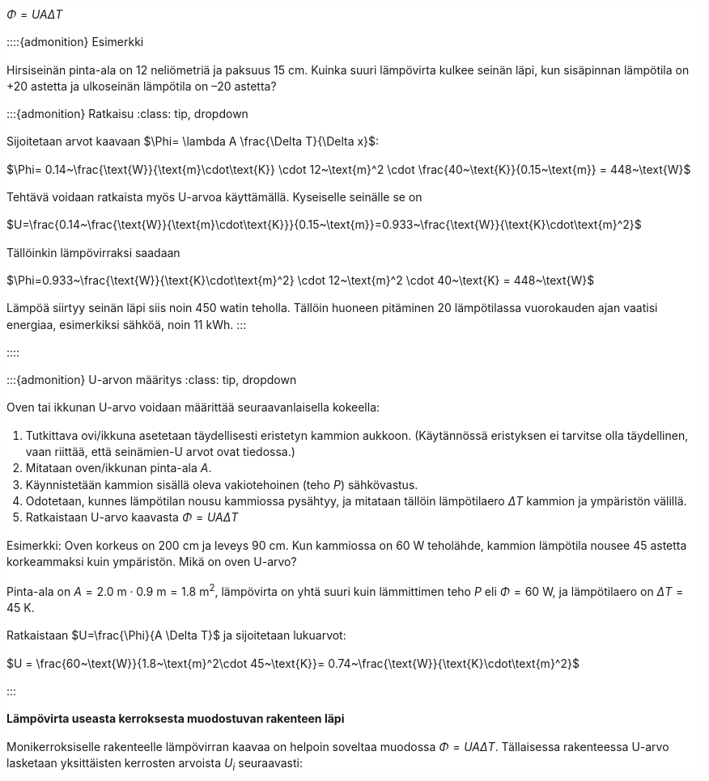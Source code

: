 $\Phi= UA\Delta T$

::::{admonition} Esimerkki

Hirsiseinän pinta-ala on 12 neliömetriä ja paksuus 15 cm. Kuinka suuri lämpövirta kulkee seinän läpi, kun sisäpinnan lämpötila on +20 astetta ja ulkoseinän lämpötila on –20 astetta?

:::{admonition} Ratkaisu
:class: tip, dropdown

Sijoitetaan arvot kaavaan $\Phi= \lambda A \frac{\Delta T}{\Delta x}$:

$\Phi= 0.14~\frac{\text{W}}{\text{m}\cdot\text{K}} \cdot 12~\text{m}^2 \cdot \frac{40~\text{K}}{0.15~\text{m}} = 448~\text{W}$

Tehtävä voidaan ratkaista myös U-arvoa käyttämällä. Kyseiselle seinälle se on

$U=\frac{0.14~\frac{\text{W}}{\text{m}\cdot\text{K}}}{0.15~\text{m}}=0.933~\frac{\text{W}}{\text{K}\cdot\text{m}^2}$

Tällöinkin lämpövirraksi saadaan

$\Phi=0.933~\frac{\text{W}}{\text{K}\cdot\text{m}^2} \cdot 12~\text{m}^2 \cdot 40~\text{K} = 448~\text{W}$

Lämpöä siirtyy seinän läpi siis noin 450 watin teholla. Tällöin huoneen pitäminen 20 lämpötilassa vuorokauden ajan vaatisi energiaa, esimerkiksi sähköä, noin 11 kWh.
:::

::::

:::{admonition} U-arvon määritys
:class: tip, dropdown

Oven tai ikkunan U-arvo voidaan määrittää seuraavanlaisella kokeella:

1. Tutkittava ovi/ikkuna asetetaan täydellisesti eristetyn kammion aukkoon. (Käytännössä eristyksen ei tarvitse olla täydellinen, vaan riittää, että seinämien-U arvot ovat tiedossa.)
2. Mitataan oven/ikkunan pinta-ala $A$.
3. Käynnistetään kammion sisällä oleva vakiotehoinen (teho $P$) sähkövastus.
4. Odotetaan, kunnes lämpötilan nousu kammiossa pysähtyy, ja mitataan tällöin lämpötilaero $\Delta T$ kammion ja ympäristön välillä.
5. Ratkaistaan U-arvo kaavasta $\Phi = U A \Delta T$

Esimerkki: Oven korkeus on 200 cm ja leveys 90 cm. Kun kammiossa on 60 W teholähde, kammion lämpötila nousee 45 astetta korkeammaksi kuin ympäristön. Mikä on oven U-arvo?

Pinta-ala on $A = 2.0~\text{m} \cdot 0.9~\text{m} = 1.8~\text{m}^2$, lämpövirta on yhtä suuri kuin lämmittimen teho $P$ eli $\Phi = 60~\text{W}$, ja lämpötilaero on $\Delta T = 45~\text{K}$.

Ratkaistaan $U=\frac{\Phi}{A \Delta T}$ ja sijoitetaan lukuarvot:

$U = \frac{60~\text{W}}{1.8~\text{m}^2\cdot 45~\text{K}}= 0.74~\frac{\text{W}}{\text{K}\cdot\text{m}^2}$

:::

**Lämpövirta useasta kerroksesta muodostuvan rakenteen läpi**

Monikerroksiselle rakenteelle lämpövirran kaavaa on helpoin soveltaa muodossa $\Phi= UA\Delta T$. Tällaisessa rakenteessa U-arvo lasketaan yksittäisten kerrosten arvoista $U_i$ seuraavasti:
